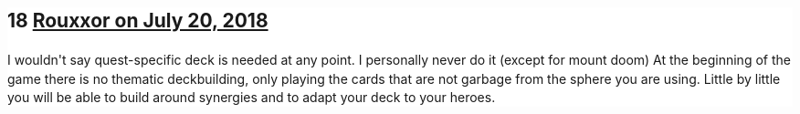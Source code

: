 ## 18 [Rouxxor on July 20, 2018](https://community.fantasyflightgames.com/topic/278717-alternatives-to-manually-sorting-cards/?do=findComment&comment=3410670)

I wouldn't say quest-specific deck is needed at any point. I personally never do it (except for mount doom) At the beginning of the game there is no thematic deckbuilding, only playing the cards that are not garbage from the sphere you are using. Little by little you will be able to build around synergies and to adapt your deck to your heroes.

